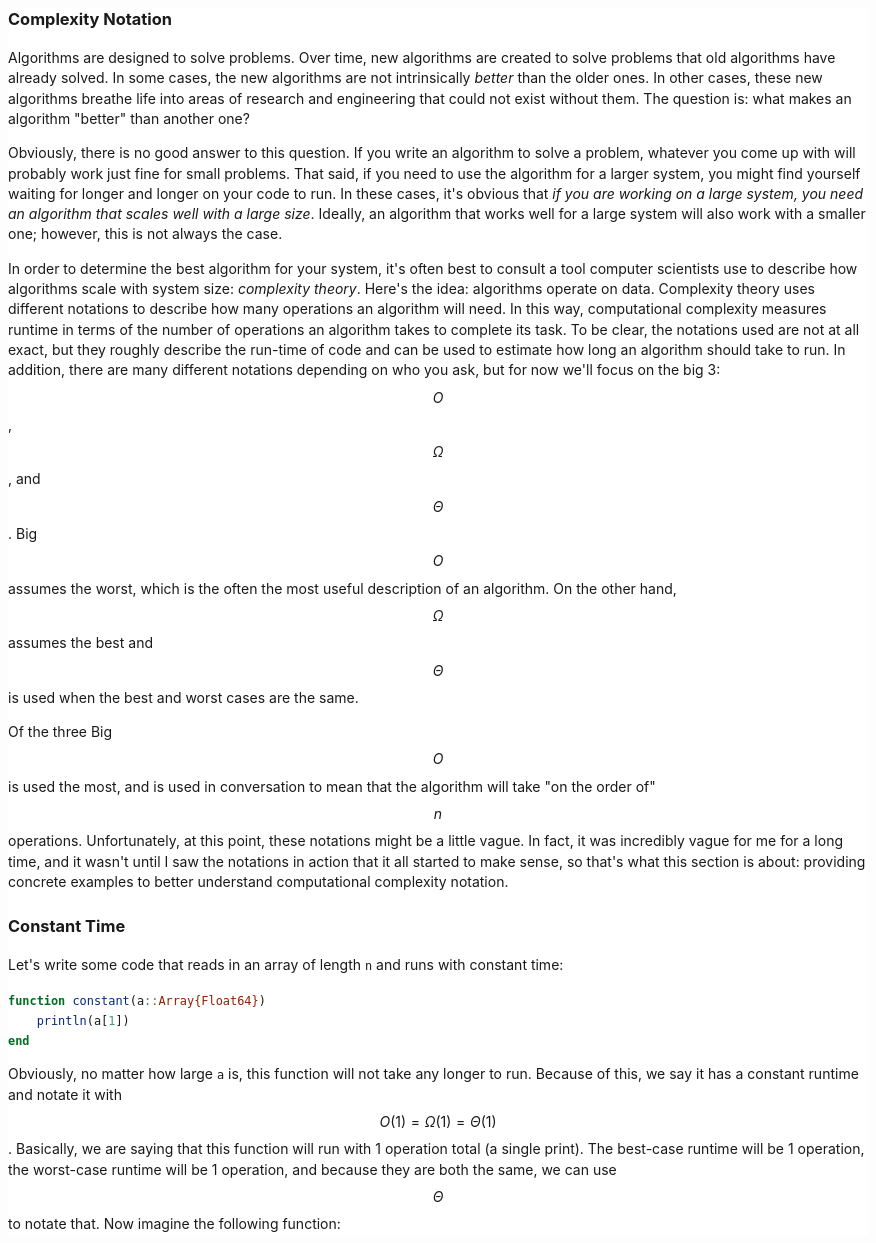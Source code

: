 ### Complexity Notation

Algorithms are designed to solve problems. 
Over time, new algorithms are created to solve problems that old algorithms have already solved. 
In some cases, the new algorithms are not intrinsically *better* than the older ones. 
In other cases, these new algorithms breathe life into areas of research and engineering that could not exist without them. 
The question is: what makes an algorithm "better" than another one?

Obviously, there is no good answer to this question. 
If you write an algorithm to solve a problem, whatever you come up with will probably work just fine for small problems.
That said, if you need to use the algorithm for a larger system, you might find yourself waiting for longer and longer on your code to run.
In these cases, it's obvious that *if you are working on a large system, you need an algorithm that scales well with a large size*.
Ideally, an algorithm that works well for a large system will also work with a smaller one; however, this is not always the case.

In order to determine the best algorithm for your system, it's often best to consult a tool computer scientists use to describe how algorithms scale with system size: *complexity theory*.
Here's the idea: algorithms operate on data.
Complexity theory uses different notations to describe how many operations an algorithm will need.
In this way, computational complexity measures runtime in terms of the number of operations an algorithm takes to complete its task.
To be clear, the notations used are not at all exact, but they roughly describe the run-time of code and can be used to estimate how long an algorithm should take to run.
In addition, there are many different notations depending on who you ask, but for now we'll focus on the big 3: $$O$$, $$\Omega$$, and $$\Theta$$.
Big $$O$$ assumes the worst, which is the often the most useful description of an algorithm.
On the other hand, $$\Omega$$ assumes the best and $$\Theta$$ is used when the best and worst cases are the same.

Of the three Big $$O$$ is used the most, and is used in conversation to mean that the algorithm will take "on the order of" $$n$$ operations.
Unfortunately, at this point, these notations might be a little vague. 
In fact, it was incredibly vague for me for a long time, and it wasn't until I saw the notations in action that it all started to make sense, so that's what this section is about: providing concrete examples to better understand computational complexity notation.

### Constant Time

Let's write some code that reads in an array of length `n` and runs with constant time:

```julia
function constant(a::Array{Float64})
    println(a[1])
end
```

Obviously, no matter how large `a` is, this function will not take any longer to run. 
Because of this, we say it has a constant runtime and notate it with $$O(1) = \Omega(1) = \Theta(1)$$.
Basically, we are saying that this function will run with 1 operation total (a single print). 
The best-case runtime will be 1 operation, the worst-case runtime will be 1 operation, and because they are both the same, we can use $$\Theta$$ to notate that.
Now imagine the following function:
